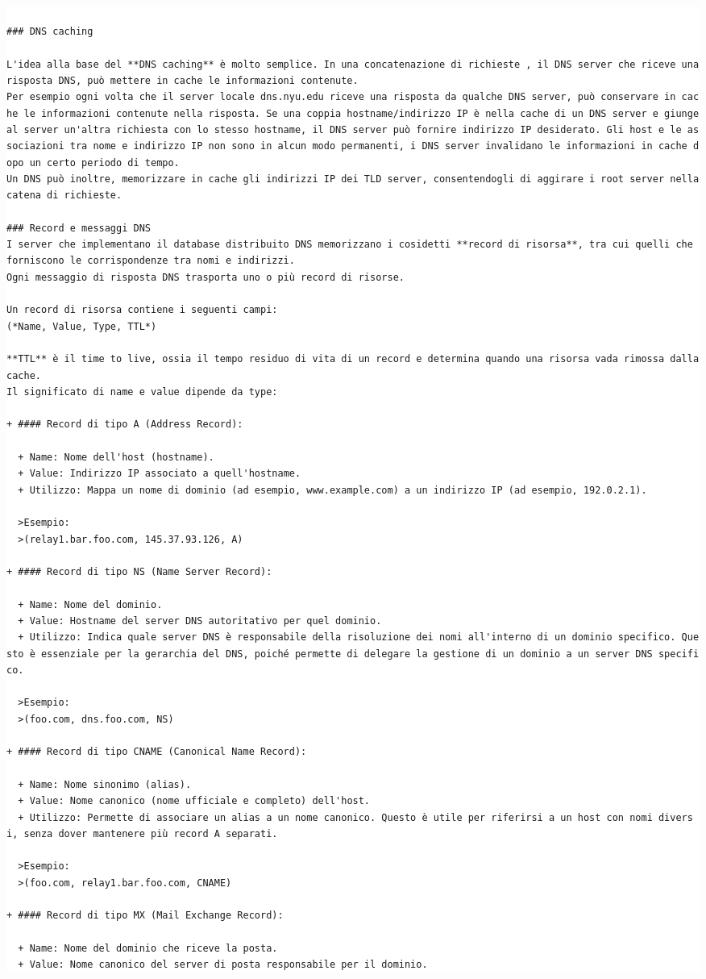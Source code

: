 ```

### DNS caching  

L'idea alla base del **DNS caching** è molto semplice. In una concatenazione di richieste , il DNS server che riceve una risposta DNS, può mettere in cache le informazioni contenute.
Per esempio ogni volta che il server locale dns.nyu.edu riceve una risposta da qualche DNS server, può conservare in cache le informazioni contenute nella risposta. Se una coppia hostname/indirizzo IP è nella cache di un DNS server e giunge al server un'altra richiesta con lo stesso hostname, il DNS server può fornire indirizzo IP desiderato. Gli host e le associazioni tra nome e indirizzo IP non sono in alcun modo permanenti, i DNS server invalidano le informazioni in cache dopo un certo periodo di tempo.
Un DNS può inoltre, memorizzare in cache gli indirizzi IP dei TLD server, consentendogli di aggirare i root server nella catena di richieste.  

### Record e messaggi DNS
I server che implementano il database distribuito DNS memorizzano i cosidetti **record di risorsa**, tra cui quelli che forniscono le corrispondenze tra nomi e indirizzi.
Ogni messaggio di risposta DNS trasporta uno o più record di risorse.

Un record di risorsa contiene i seguenti campi:
(*Name, Value, Type, TTL*)

**TTL** è il time to live, ossia il tempo residuo di vita di un record e determina quando una risorsa vada rimossa dalla cache.
Il significato di name e value dipende da type:

+ #### Record di tipo A (Address Record):

  + Name: Nome dell'host (hostname).
  + Value: Indirizzo IP associato a quell'hostname.
  + Utilizzo: Mappa un nome di dominio (ad esempio, www.example.com) a un indirizzo IP (ad esempio, 192.0.2.1).

  >Esempio:  
  >(relay1.bar.foo.com, 145.37.93.126, A)

+ #### Record di tipo NS (Name Server Record):

  + Name: Nome del dominio.
  + Value: Hostname del server DNS autoritativo per quel dominio.
  + Utilizzo: Indica quale server DNS è responsabile della risoluzione dei nomi all'interno di un dominio specifico. Questo è essenziale per la gerarchia del DNS, poiché permette di delegare la gestione di un dominio a un server DNS specifico.

  >Esempio:  
  >(foo.com, dns.foo.com, NS)

+ #### Record di tipo CNAME (Canonical Name Record):

  + Name: Nome sinonimo (alias).
  + Value: Nome canonico (nome ufficiale e completo) dell'host.
  + Utilizzo: Permette di associare un alias a un nome canonico. Questo è utile per riferirsi a un host con nomi diversi, senza dover mantenere più record A separati.

  >Esempio:  
  >(foo.com, relay1.bar.foo.com, CNAME)

+ #### Record di tipo MX (Mail Exchange Record):

  + Name: Nome del dominio che riceve la posta.
  + Value: Nome canonico del server di posta responsabile per il dominio.
```